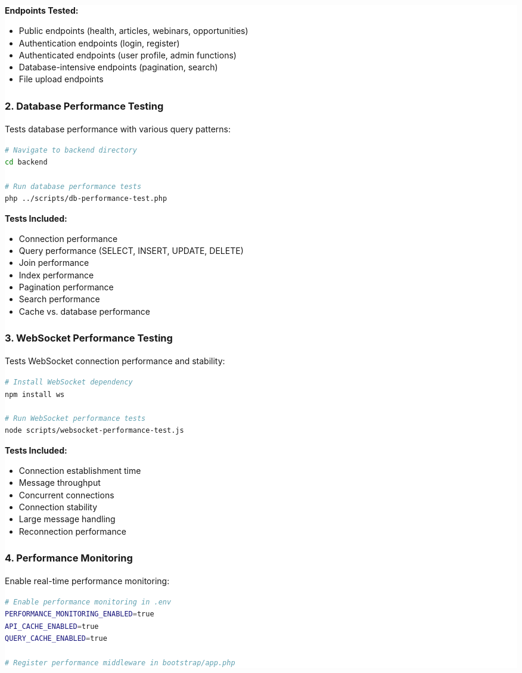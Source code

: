 **Endpoints Tested:**
- Public endpoints (health, articles, webinars, opportunities)
- Authentication endpoints (login, register)
- Authenticated endpoints (user profile, admin functions)
- Database-intensive endpoints (pagination, search)
- File upload endpoints

### 2. Database Performance Testing

Tests database performance with various query patterns:

```bash
# Navigate to backend directory
cd backend

# Run database performance tests
php ../scripts/db-performance-test.php
```

**Tests Included:**
- Connection performance
- Query performance (SELECT, INSERT, UPDATE, DELETE)
- Join performance
- Index performance
- Pagination performance
- Search performance
- Cache vs. database performance

### 3. WebSocket Performance Testing

Tests WebSocket connection performance and stability:

```bash
# Install WebSocket dependency
npm install ws

# Run WebSocket performance tests
node scripts/websocket-performance-test.js
```

**Tests Included:**
- Connection establishment time
- Message throughput
- Concurrent connections
- Connection stability
- Large message handling
- Reconnection performance

### 4. Performance Monitoring

Enable real-time performance monitoring:

```bash
# Enable performance monitoring in .env
PERFORMANCE_MONITORING_ENABLED=true
API_CACHE_ENABLED=true
QUERY_CACHE_ENABLED=true

# Register performance middleware in bootstrap/app.php
```
